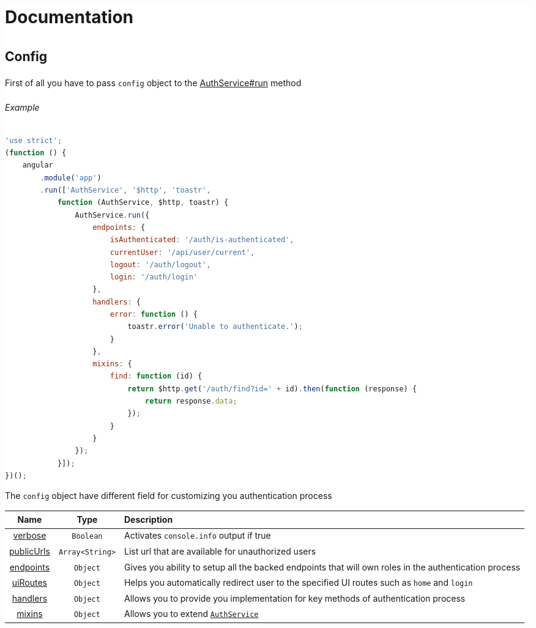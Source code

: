 # Documentation

## Config

First of all you have to pass `config` object to the [AuthService#run](#run-method) method

###### Example
```js
'use strict';
(function () {
    angular
        .module('app')
        .run(['AuthService', '$http', 'toastr',
            function (AuthService, $http, toastr) {
                AuthService.run({
                    endpoints: {
                        isAuthenticated: '/auth/is-authenticated',
                        currentUser: '/api/user/current',
                        logout: '/auth/logout',
                        login: '/auth/login'
                    },
                    handlers: {
                        error: function () {
                            toastr.error('Unable to authenticate.');
                        }
                    },
                    mixins: {
                        find: function (id) {
                            return $http.get('/auth/find?id=' + id).then(function (response) {
                                return response.data;
                            });
                        }
                    }
                });
            }]);
})();
```

The `config` object have different field for customizing you authentication process

| Name | Type | Description |
|:----:|:----:|:------------|
| [verbose](#verbose) | `Boolean` | Activates `console.info` output if true |
| [publicUrls](#public-urls) | `Array<String>` | List url that are available for unauthorized users |
| [endpoints](#endpoints) | `Object` | Gives you ability to setup all the backed endpoints that will own roles in the authentication process |
| [uiRoutes](#ui-routes) | `Object` | Helps you automatically redirect user to the specified UI routes such as `home` and `login` |
| [handlers](#handlers) | `Object` | Allows you to provide you implementation for key methods of authentication process |
| [mixins](#mixins) | `Object` | Allows you to extend [`AuthService`](#authservice)  |
